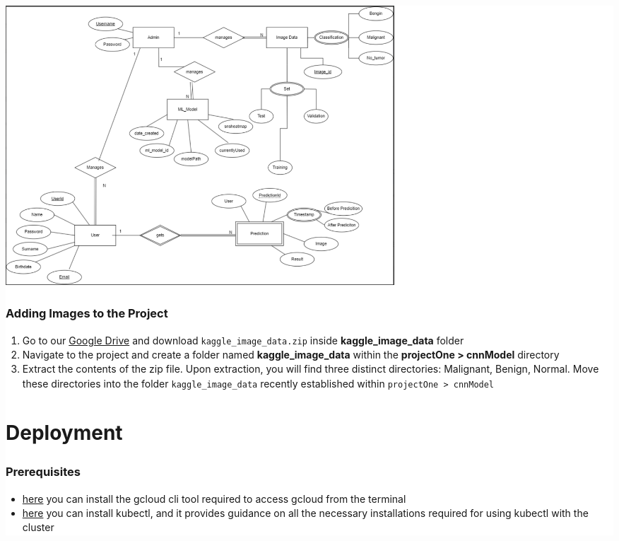 <img src="screenshots/db.png" alt="Database" width="550"/>


<a name="adding-images-to-the-project"></a>

### Adding Images to the Project
1. Go to our [Google Drive](https://drive.google.com/file/d/1aP2bbTTaS9FGwpb1J3sg8QR0LNmBdwK8/view?usp=sharing) and download `kaggle_image_data.zip` inside **kaggle_image_data** folder
2. Navigate to the project and create a folder named **kaggle_image_data** within the **projectOne > cnnModel** directory
3. Extract the contents of the zip file. Upon extraction, you will find three distinct directories: Malignant, Benign, Normal. Move these directories into the folder `kaggle_image_data` recently established within `projectOne > cnnModel`

<a name="deployment"></a>

# Deployment

### Prerequisites
- [here](https://cloud.google.com/sdk/docs/install#installation_instructions) you can install the gcloud cli tool required to access gcloud from the terminal
- [here](https://cloud.google.com/kubernetes-engine/docs/how-to/cluster-access-for-kubectl#install_kubectl) you can install kubectl, and it provides guidance on all the necessary installations required for using kubectl with the cluster
